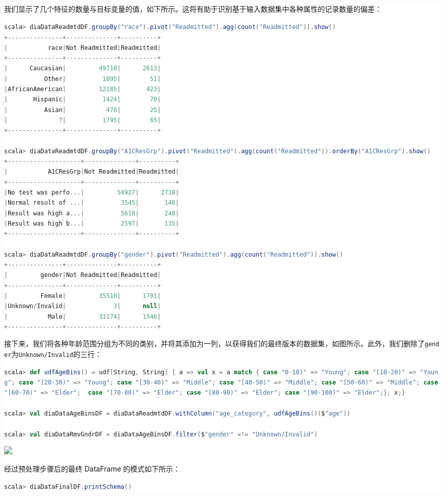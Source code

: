 我们显示了几个特征的数量与目标变量的值，如下所示。这将有助于识别基于输入数据集中各种属性的记录数量的偏差：

```scala
scala> diaDataReadmtdDF.groupBy("race").pivot("Readmitted").agg(count("Readmitted")).show() 
+---------------+--------------+----------+                                      
|           race|Not Readmitted|Readmitted| 
+---------------+--------------+----------+ 
|      Caucasian|         49710|      2613| 
|          Other|          1095|        51| 
|AfricanAmerican|         12185|       423| 
|       Hispanic|          1424|        70| 
|          Asian|           478|        25| 
|              ?|          1795|        65| 
+---------------+--------------+----------+ 

scala> diaDataReadmtdDF.groupBy("A1CResGrp").pivot("Readmitted").agg(count("Readmitted")).orderBy("A1CResGrp").show() 
+--------------------+--------------+----------+                                 
|           A1CResGrp|Not Readmitted|Readmitted| 
+--------------------+--------------+----------+ 
|No test was perfo...|         54927|      2718| 
|Normal result of ...|          3545|       146| 
|Result was high a...|          5618|       248| 
|Result was high b...|          2597|       135| 
+--------------------+--------------+----------+ 

scala> diaDataReadmtdDF.groupBy("gender").pivot("Readmitted").agg(count("Readmitted")).show() 
+---------------+--------------+----------+                                      
|         gender|Not Readmitted|Readmitted| 
+---------------+--------------+----------+ 
|         Female|         35510|      1701| 
|Unknown/Invalid|             3|      null| 
|           Male|         31174|      1546| 
+---------------+--------------+----------+  
```

接下来，我们将各种年龄范围分组为不同的类别，并将其添加为一列，以获得我们的最终版本的数据集，如图所示。此外，我们删除了`gender`为`Unknown/Invalid`的三行：

```scala
scala> def udfAgeBins() = udf[String, String] { a => val x = a match { case "0-10)" => "Young"; case "[10-20)" => "Young"; case "[20-30)" => "Young"; case "[30-40)" => "Middle"; case "[40-50)" => "Middle"; case "[50-60)" => "Middle"; case "[60-70)" => "Elder";  case "[70-80)" => "Elder"; case "[80-90)" => "Elder"; case "[90-100)" => "Elder";}; x;} 

scala> val diaDataAgeBinsDF = diaDataReadmtdDF.withColumn("age_category", udfAgeBins()($"age")) 

scala> val diaDataRmvGndrDF = diaDataAgeBinsDF.filter($"gender" =!= "Unknown/Invalid") 
```

![](https://github.com/OpenDocCN/freelearn-bigdata-zh/raw/master/docs/lrn-spark-sql/img/00190.gif)

经过预处理步骤后的最终 DataFrame 的模式如下所示：

```scala
scala> diaDataFinalDF.printSchema()
```
